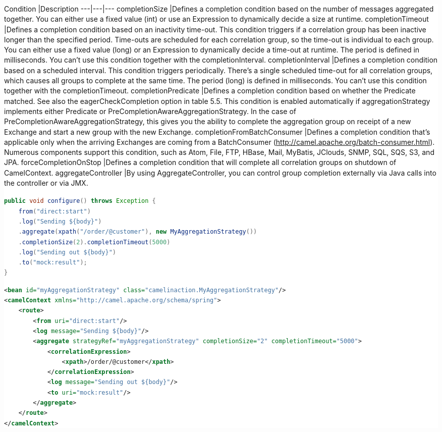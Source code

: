 
Condition |Description
---|---|---
completionSize |Defines a completion condition based on the number of messages aggregated together. You can either use a fixed value (int) or use an Expression to dynamically decide a size at runtime.
completionTimeout |Defines a completion condition based on an inactivity time-out. This condition triggers if a correlation group has been inactive longer than the specified period. Time-outs are scheduled for each correlation group, so the time-out is individual to each group. You can either use a fixed value (long) or an Expression to dynamically decide a time-out at runtime. The period is defined in milliseconds. You can’t use this condition together with the completionInterval.
completionInterval |Defines a completion condition based on a scheduled interval. This condition triggers periodically. There’s a single scheduled time-out for all correlation groups, which causes all groups to complete at the same time. The period (long) is defined in milliseconds. You can’t use this condition together with the completionTimeout.
completionPredicate |Defines a completion condition based on whether the Predicate matched. See also the eagerCheckCompletion option in table 5.5. This condition is enabled automatically if aggregationStrategy implements either Predicate or PreCompletionAwareAggregationStrategy. In the case of PreCompletionAwareAggregationStrategy, this gives you the ability to complete the aggregation group on receipt of a new Exchange and start a new group with the new Exchange.
completionFromBatchConsumer |Defines a completion condition that’s applicable only when the arriving Exchanges are coming from a BatchConsumer (http://camel.apache.org/batch-consumer.html). Numerous components support this condition, such as Atom, File, FTP, HBase, Mail, MyBatis, JClouds, SNMP, SQL, SQS, S3, and JPA. 
forceCompletionOnStop |Defines a completion condition that will complete all correlation groups on shutdown of CamelContext.
aggregateController |By using AggregateController, you can control group completion externally via Java calls into the controller or via JMX.

```java
public void configure() throws Exception {
    from("direct:start")
    .log("Sending ${body}")
    .aggregate(xpath("/order/@customer"), new MyAggregationStrategy())
    .completionSize(2).completionTimeout(5000)
    .log("Sending out ${body}")
    .to("mock:result");
}
```
```xml
<bean id="myAggregationStrategy" class="camelinaction.MyAggregationStrategy"/>
<camelContext xmlns="http://camel.apache.org/schema/spring"> 
    <route>
        <from uri="direct:start"/>
        <log message="Sending ${body}"/>
        <aggregate strategyRef="myAggregationStrategy" completionSize="2" completionTimeout="5000">
            <correlationExpression>
                <xpath>/order/@customer</xpath>
            </correlationExpression>
            <log message="Sending out ${body}"/>
            <to uri="mock:result"/>
        </aggregate>
    </route>
</camelContext>
```
